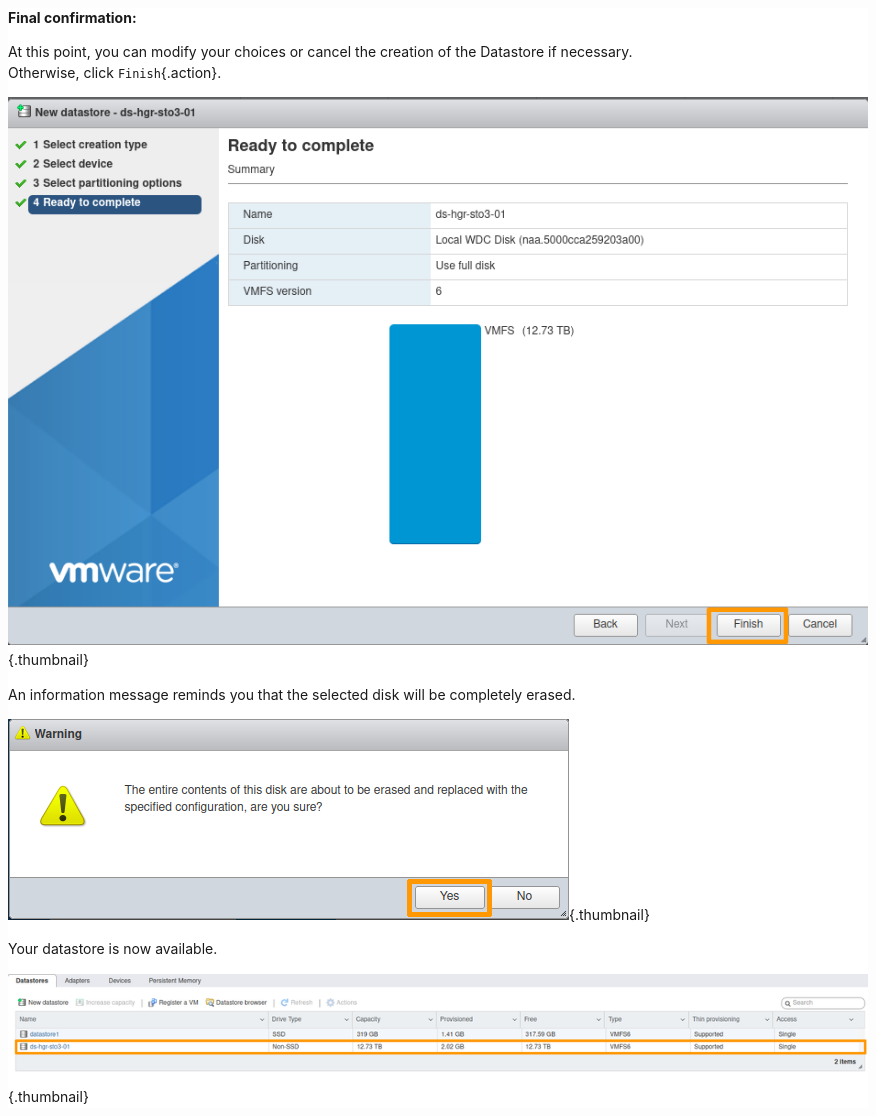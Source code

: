 **Final confirmation:**

At this point, you can modify your choices or cancel the creation of the Datastore if necessary.<br>
Otherwise, click `Finish`{.action}.

![create-datastore-step04](images/esxi-dashboard-view-07.png){.thumbnail}

An information message reminds you that the selected disk will be completely erased.

![create-datastore-step05](images/esxi-dashboard-view-08.png){.thumbnail}

Your datastore is now available.

![create-datastore-step06](images/esxi-dashboard-view-09.png){.thumbnail}
